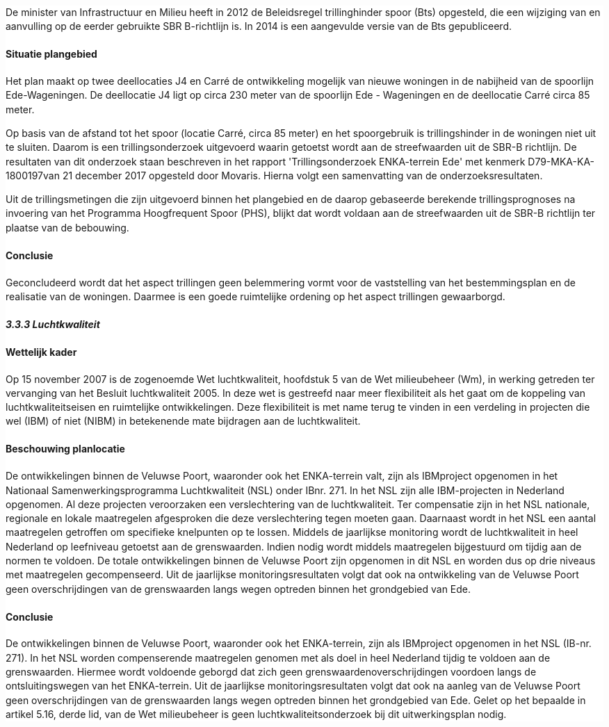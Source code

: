 De minister van Infrastructuur en Milieu heeft in 2012 de Beleidsregel trillinghinder spoor (Bts) opgesteld, die een wijziging van en aanvulling op de eerder gebruikte SBR B-richtlijn is. In 2014 is een aangevulde versie van de Bts gepubliceerd.

#### **Situatie plangebied**

Het plan maakt op twee deellocaties J4 en Carré de ontwikkeling mogelijk van nieuwe woningen in de nabijheid van de spoorlijn Ede-Wageningen. De deellocatie J4 ligt op circa 230 meter van de spoorlijn Ede - Wageningen en de deellocatie Carré circa 85 meter.

Op basis van de afstand tot het spoor (locatie Carré, circa 85 meter) en het spoorgebruik is trillingshinder in de woningen niet uit te sluiten. Daarom is een trillingsonderzoek uitgevoerd waarin getoetst wordt aan de streefwaarden uit de SBR-B richtlijn. De resultaten van dit onderzoek staan beschreven in het rapport 'Trillingsonderzoek ENKA-terrein Ede' met kenmerk D79-MKA-KA-1800197van 21 december 2017 opgesteld door Movaris. Hierna volgt een samenvatting van de onderzoeksresultaten.

Uit de trillingsmetingen die zijn uitgevoerd binnen het plangebied en de daarop gebaseerde berekende trillingsprognoses na invoering van het Programma Hoogfrequent Spoor (PHS), blijkt dat wordt voldaan aan de streefwaarden uit de SBR-B richtlijn ter plaatse van de bebouwing.

#### **Conclusie**

Geconcludeerd wordt dat het aspect trillingen geen belemmering vormt voor de vaststelling van het bestemmingsplan en de realisatie van de woningen. Daarmee is een goede ruimtelijke ordening op het aspect trillingen gewaarborgd.

#### <span id="page-12-0"></span>*3.3.3 Luchtkwaliteit*

#### **Wettelijk kader**

Op 15 november 2007 is de zogenoemde Wet luchtkwaliteit, hoofdstuk 5 van de Wet milieubeheer (Wm), in werking getreden ter vervanging van het Besluit luchtkwaliteit 2005. In deze wet is gestreefd naar meer flexibiliteit als het gaat om de koppeling van luchtkwaliteitseisen en ruimtelijke ontwikkelingen. Deze flexibiliteit is met name terug te vinden in een verdeling in projecten die wel (IBM) of niet (NIBM) in betekenende mate bijdragen aan de luchtkwaliteit.

#### **Beschouwing planlocatie**

De ontwikkelingen binnen de Veluwse Poort, waaronder ook het ENKA-terrein valt, zijn als IBMproject opgenomen in het Nationaal Samenwerkingsprogramma Luchtkwaliteit (NSL) onder IBnr. 271. In het NSL zijn alle IBM-projecten in Nederland opgenomen. Al deze projecten veroorzaken een verslechtering van de luchtkwaliteit. Ter compensatie zijn in het NSL nationale, regionale en lokale maatregelen afgesproken die deze verslechtering tegen moeten gaan. Daarnaast wordt in het NSL een aantal maatregelen getroffen om specifieke knelpunten op te lossen. Middels de jaarlijkse monitoring wordt de luchtkwaliteit in heel Nederland op leefniveau getoetst aan de grenswaarden. Indien nodig wordt middels maatregelen bijgestuurd om tijdig aan de normen te voldoen. De totale ontwikkelingen binnen de Veluwse Poort zijn opgenomen in dit NSL en worden dus op drie niveaus met maatregelen gecompenseerd. Uit de jaarlijkse monitoringsresultaten volgt dat ook na ontwikkeling van de Veluwse Poort geen overschrijdingen van de grenswaarden langs wegen optreden binnen het grondgebied van Ede.

#### **Conclusie**

De ontwikkelingen binnen de Veluwse Poort, waaronder ook het ENKA-terrein, zijn als IBMproject opgenomen in het NSL (IB-nr. 271). In het NSL worden compenserende maatregelen genomen met als doel in heel Nederland tijdig te voldoen aan de grenswaarden. Hiermee wordt voldoende geborgd dat zich geen grenswaardenoverschrijdingen voordoen langs de ontsluitingswegen van het ENKA-terrein. Uit de jaarlijkse monitoringsresultaten volgt dat ook na aanleg van de Veluwse Poort geen overschrijdingen van de grenswaarden langs wegen optreden binnen het grondgebied van Ede. Gelet op het bepaalde in artikel 5.16, derde lid, van de Wet milieubeheer is geen luchtkwaliteitsonderzoek bij dit uitwerkingsplan nodig.
